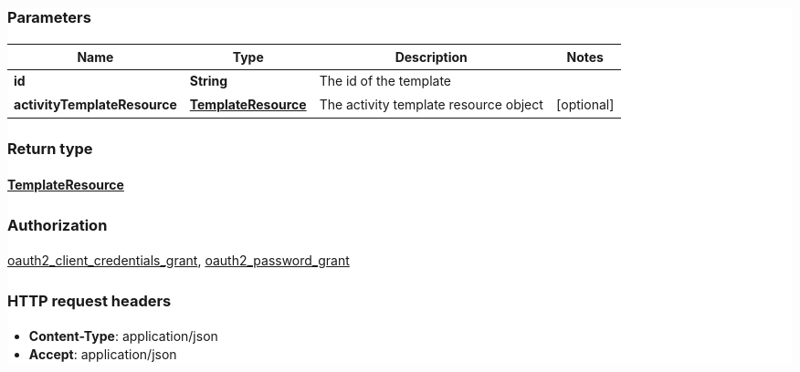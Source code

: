 ### Parameters

Name | Type | Description  | Notes
------------- | ------------- | ------------- | -------------
 **id** | **String**| The id of the template |
 **activityTemplateResource** | [**TemplateResource**](TemplateResource.md)| The activity template resource object | [optional]

### Return type

[**TemplateResource**](TemplateResource.md)

### Authorization

[oauth2_client_credentials_grant](../README.md#oauth2_client_credentials_grant), [oauth2_password_grant](../README.md#oauth2_password_grant)

### HTTP request headers

 - **Content-Type**: application/json
 - **Accept**: application/json

